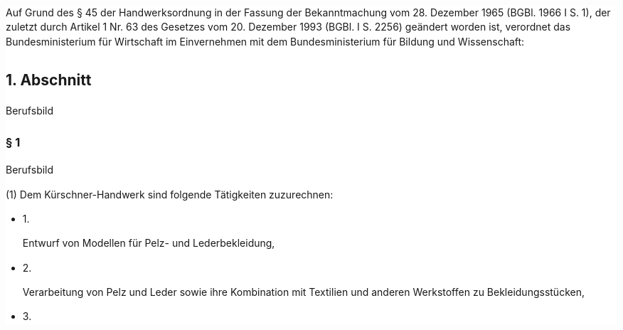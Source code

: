 <div class="jnhtml">

<div>

<div class="jurAbsatz">

Auf Grund des § 45 der Handwerksordnung in der Fassung der
Bekanntmachung vom 28. Dezember 1965 (BGBl. 1966 I S. 1), der zuletzt
durch Artikel 1 Nr. 63 des Gesetzes vom 20. Dezember 1993 (BGBl. I S.
2256) geändert worden ist, verordnet das Bundesministerium für
Wirtschaft im Einvernehmen mit dem Bundesministerium für Bildung und
Wissenschaft:

</div>

</div>

</div>

</div>

<span id="BJNR346300994BJNG000100305.html"></span>

## 1\. Abschnitt  
Berufsbild

<span id="BJNR346300994BJNE000500305.html"></span>

### § 1  
Berufsbild

<div>

<div class="jnhtml">

<div>

<div class="jurAbsatz">

(1) Dem Kürschner-Handwerk sind folgende Tätigkeiten zuzurechnen:

  - 1\.
    
    <div style="">
    
    Entwurf von Modellen für Pelz- und Lederbekleidung,
    
    </div>

  - 2\.
    
    <div style="">
    
    Verarbeitung von Pelz und Leder sowie ihre Kombination mit Textilien
    und anderen Werkstoffen zu Bekleidungsstücken,
    
    </div>

  - 3\.
    
    <div style="">
    